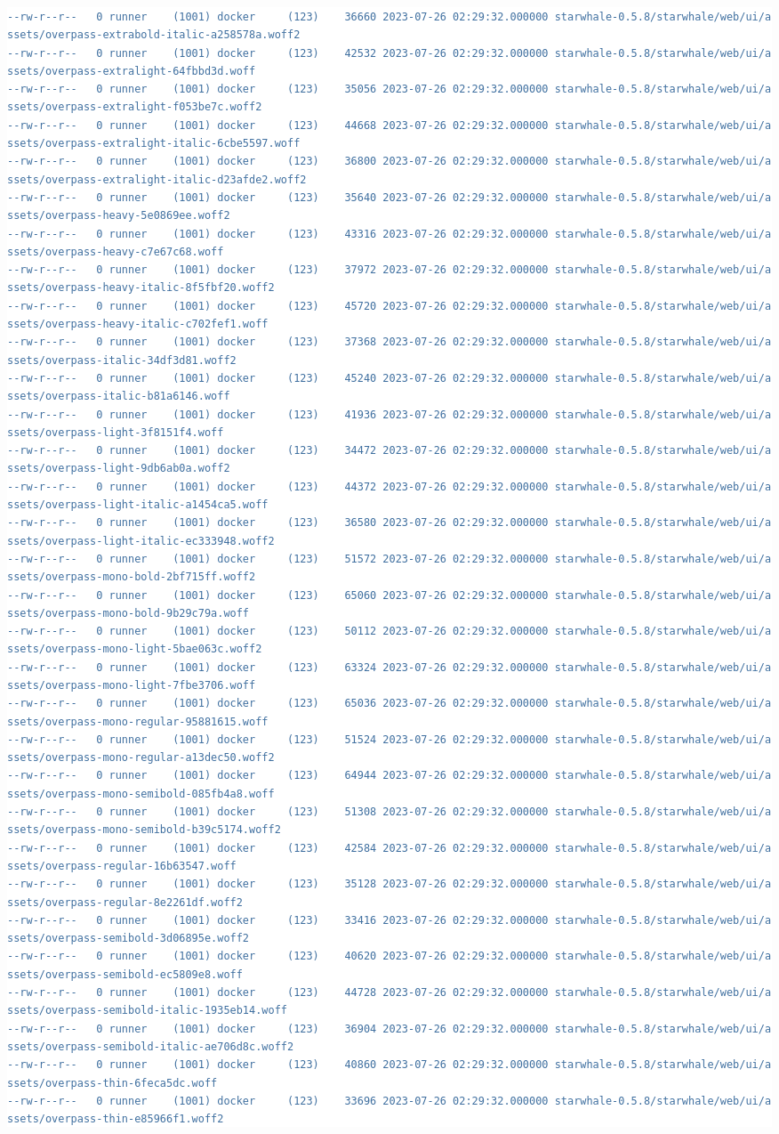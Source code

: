 ```diff
--rw-r--r--   0 runner    (1001) docker     (123)    36660 2023-07-26 02:29:32.000000 starwhale-0.5.8/starwhale/web/ui/assets/overpass-extrabold-italic-a258578a.woff2
--rw-r--r--   0 runner    (1001) docker     (123)    42532 2023-07-26 02:29:32.000000 starwhale-0.5.8/starwhale/web/ui/assets/overpass-extralight-64fbbd3d.woff
--rw-r--r--   0 runner    (1001) docker     (123)    35056 2023-07-26 02:29:32.000000 starwhale-0.5.8/starwhale/web/ui/assets/overpass-extralight-f053be7c.woff2
--rw-r--r--   0 runner    (1001) docker     (123)    44668 2023-07-26 02:29:32.000000 starwhale-0.5.8/starwhale/web/ui/assets/overpass-extralight-italic-6cbe5597.woff
--rw-r--r--   0 runner    (1001) docker     (123)    36800 2023-07-26 02:29:32.000000 starwhale-0.5.8/starwhale/web/ui/assets/overpass-extralight-italic-d23afde2.woff2
--rw-r--r--   0 runner    (1001) docker     (123)    35640 2023-07-26 02:29:32.000000 starwhale-0.5.8/starwhale/web/ui/assets/overpass-heavy-5e0869ee.woff2
--rw-r--r--   0 runner    (1001) docker     (123)    43316 2023-07-26 02:29:32.000000 starwhale-0.5.8/starwhale/web/ui/assets/overpass-heavy-c7e67c68.woff
--rw-r--r--   0 runner    (1001) docker     (123)    37972 2023-07-26 02:29:32.000000 starwhale-0.5.8/starwhale/web/ui/assets/overpass-heavy-italic-8f5fbf20.woff2
--rw-r--r--   0 runner    (1001) docker     (123)    45720 2023-07-26 02:29:32.000000 starwhale-0.5.8/starwhale/web/ui/assets/overpass-heavy-italic-c702fef1.woff
--rw-r--r--   0 runner    (1001) docker     (123)    37368 2023-07-26 02:29:32.000000 starwhale-0.5.8/starwhale/web/ui/assets/overpass-italic-34df3d81.woff2
--rw-r--r--   0 runner    (1001) docker     (123)    45240 2023-07-26 02:29:32.000000 starwhale-0.5.8/starwhale/web/ui/assets/overpass-italic-b81a6146.woff
--rw-r--r--   0 runner    (1001) docker     (123)    41936 2023-07-26 02:29:32.000000 starwhale-0.5.8/starwhale/web/ui/assets/overpass-light-3f8151f4.woff
--rw-r--r--   0 runner    (1001) docker     (123)    34472 2023-07-26 02:29:32.000000 starwhale-0.5.8/starwhale/web/ui/assets/overpass-light-9db6ab0a.woff2
--rw-r--r--   0 runner    (1001) docker     (123)    44372 2023-07-26 02:29:32.000000 starwhale-0.5.8/starwhale/web/ui/assets/overpass-light-italic-a1454ca5.woff
--rw-r--r--   0 runner    (1001) docker     (123)    36580 2023-07-26 02:29:32.000000 starwhale-0.5.8/starwhale/web/ui/assets/overpass-light-italic-ec333948.woff2
--rw-r--r--   0 runner    (1001) docker     (123)    51572 2023-07-26 02:29:32.000000 starwhale-0.5.8/starwhale/web/ui/assets/overpass-mono-bold-2bf715ff.woff2
--rw-r--r--   0 runner    (1001) docker     (123)    65060 2023-07-26 02:29:32.000000 starwhale-0.5.8/starwhale/web/ui/assets/overpass-mono-bold-9b29c79a.woff
--rw-r--r--   0 runner    (1001) docker     (123)    50112 2023-07-26 02:29:32.000000 starwhale-0.5.8/starwhale/web/ui/assets/overpass-mono-light-5bae063c.woff2
--rw-r--r--   0 runner    (1001) docker     (123)    63324 2023-07-26 02:29:32.000000 starwhale-0.5.8/starwhale/web/ui/assets/overpass-mono-light-7fbe3706.woff
--rw-r--r--   0 runner    (1001) docker     (123)    65036 2023-07-26 02:29:32.000000 starwhale-0.5.8/starwhale/web/ui/assets/overpass-mono-regular-95881615.woff
--rw-r--r--   0 runner    (1001) docker     (123)    51524 2023-07-26 02:29:32.000000 starwhale-0.5.8/starwhale/web/ui/assets/overpass-mono-regular-a13dec50.woff2
--rw-r--r--   0 runner    (1001) docker     (123)    64944 2023-07-26 02:29:32.000000 starwhale-0.5.8/starwhale/web/ui/assets/overpass-mono-semibold-085fb4a8.woff
--rw-r--r--   0 runner    (1001) docker     (123)    51308 2023-07-26 02:29:32.000000 starwhale-0.5.8/starwhale/web/ui/assets/overpass-mono-semibold-b39c5174.woff2
--rw-r--r--   0 runner    (1001) docker     (123)    42584 2023-07-26 02:29:32.000000 starwhale-0.5.8/starwhale/web/ui/assets/overpass-regular-16b63547.woff
--rw-r--r--   0 runner    (1001) docker     (123)    35128 2023-07-26 02:29:32.000000 starwhale-0.5.8/starwhale/web/ui/assets/overpass-regular-8e2261df.woff2
--rw-r--r--   0 runner    (1001) docker     (123)    33416 2023-07-26 02:29:32.000000 starwhale-0.5.8/starwhale/web/ui/assets/overpass-semibold-3d06895e.woff2
--rw-r--r--   0 runner    (1001) docker     (123)    40620 2023-07-26 02:29:32.000000 starwhale-0.5.8/starwhale/web/ui/assets/overpass-semibold-ec5809e8.woff
--rw-r--r--   0 runner    (1001) docker     (123)    44728 2023-07-26 02:29:32.000000 starwhale-0.5.8/starwhale/web/ui/assets/overpass-semibold-italic-1935eb14.woff
--rw-r--r--   0 runner    (1001) docker     (123)    36904 2023-07-26 02:29:32.000000 starwhale-0.5.8/starwhale/web/ui/assets/overpass-semibold-italic-ae706d8c.woff2
--rw-r--r--   0 runner    (1001) docker     (123)    40860 2023-07-26 02:29:32.000000 starwhale-0.5.8/starwhale/web/ui/assets/overpass-thin-6feca5dc.woff
--rw-r--r--   0 runner    (1001) docker     (123)    33696 2023-07-26 02:29:32.000000 starwhale-0.5.8/starwhale/web/ui/assets/overpass-thin-e85966f1.woff2
```
